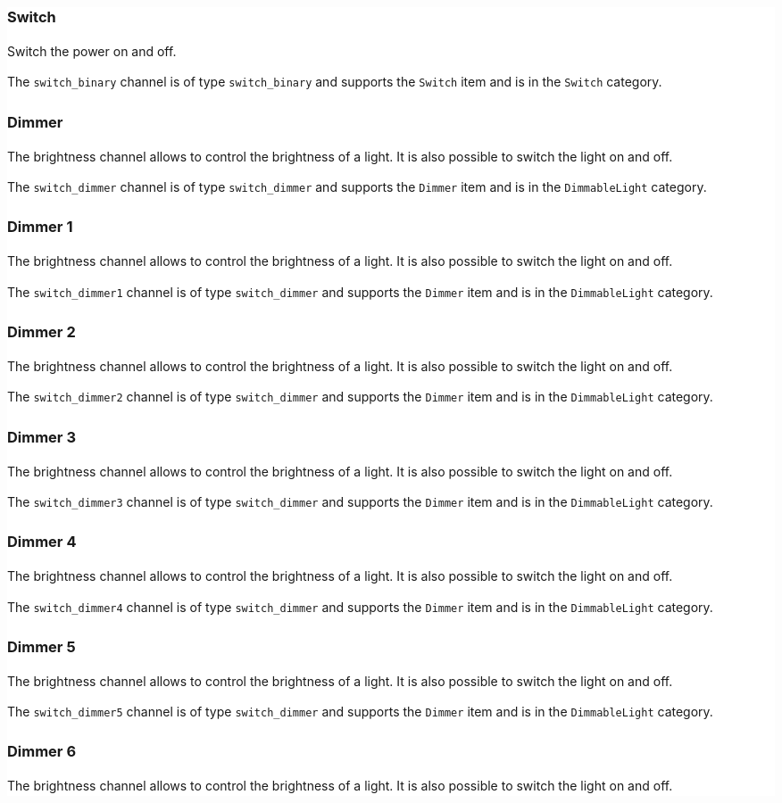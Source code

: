 ### Switch
Switch the power on and off.

The ```switch_binary``` channel is of type ```switch_binary``` and supports the ```Switch``` item and is in the ```Switch``` category.

### Dimmer
The brightness channel allows to control the brightness of a light.
            It is also possible to switch the light on and off.

The ```switch_dimmer``` channel is of type ```switch_dimmer``` and supports the ```Dimmer``` item and is in the ```DimmableLight``` category.

### Dimmer 1
The brightness channel allows to control the brightness of a light.
            It is also possible to switch the light on and off.

The ```switch_dimmer1``` channel is of type ```switch_dimmer``` and supports the ```Dimmer``` item and is in the ```DimmableLight``` category.

### Dimmer 2
The brightness channel allows to control the brightness of a light.
            It is also possible to switch the light on and off.

The ```switch_dimmer2``` channel is of type ```switch_dimmer``` and supports the ```Dimmer``` item and is in the ```DimmableLight``` category.

### Dimmer 3
The brightness channel allows to control the brightness of a light.
            It is also possible to switch the light on and off.

The ```switch_dimmer3``` channel is of type ```switch_dimmer``` and supports the ```Dimmer``` item and is in the ```DimmableLight``` category.

### Dimmer 4
The brightness channel allows to control the brightness of a light.
            It is also possible to switch the light on and off.

The ```switch_dimmer4``` channel is of type ```switch_dimmer``` and supports the ```Dimmer``` item and is in the ```DimmableLight``` category.

### Dimmer 5
The brightness channel allows to control the brightness of a light.
            It is also possible to switch the light on and off.

The ```switch_dimmer5``` channel is of type ```switch_dimmer``` and supports the ```Dimmer``` item and is in the ```DimmableLight``` category.

### Dimmer 6
The brightness channel allows to control the brightness of a light.
            It is also possible to switch the light on and off.
